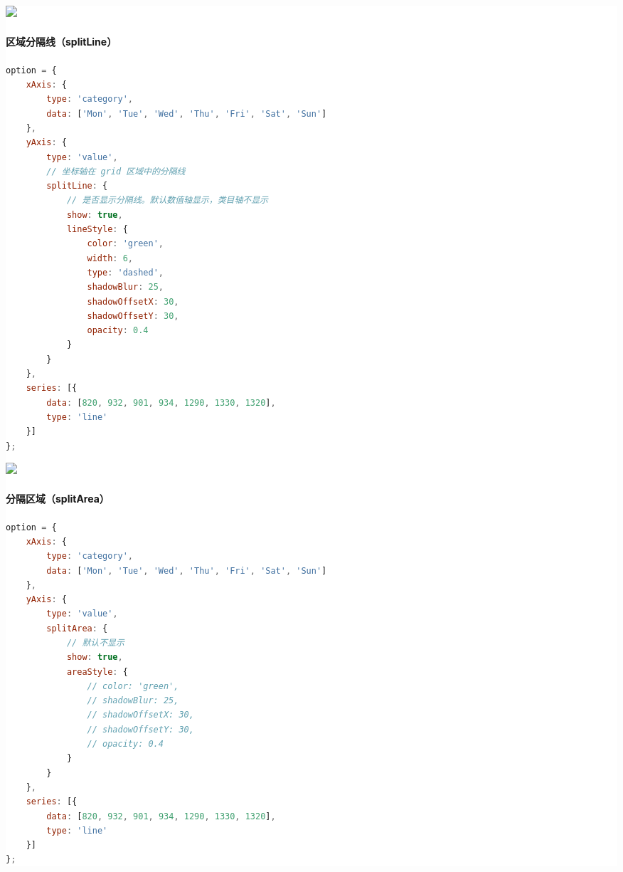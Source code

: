 ![](https://raw.githubusercontent.com/hzmming/myGraphBed/master/20191212150425.png)

#### 区域分隔线（splitLine）

```javascript
option = {
    xAxis: {
        type: 'category',
        data: ['Mon', 'Tue', 'Wed', 'Thu', 'Fri', 'Sat', 'Sun']
    },
    yAxis: {
        type: 'value',
        // 坐标轴在 grid 区域中的分隔线
        splitLine: {
            // 是否显示分隔线。默认数值轴显示，类目轴不显示
            show: true,
            lineStyle: {
                color: 'green',
                width: 6,
                type: 'dashed',
                shadowBlur: 25,
                shadowOffsetX: 30,
                shadowOffsetY: 30,
                opacity: 0.4
            }
        }
    },
    series: [{
        data: [820, 932, 901, 934, 1290, 1330, 1320],
        type: 'line'
    }]
};

```

![](https://raw.githubusercontent.com/hzmming/myGraphBed/master/20191212150903.png)

#### 分隔区域（splitArea）

```javascript
option = {
    xAxis: {
        type: 'category',
        data: ['Mon', 'Tue', 'Wed', 'Thu', 'Fri', 'Sat', 'Sun']
    },
    yAxis: {
        type: 'value',
        splitArea: {
            // 默认不显示
            show: true,
            areaStyle: {
                // color: 'green',
                // shadowBlur: 25,
                // shadowOffsetX: 30,
                // shadowOffsetY: 30,
                // opacity: 0.4
            }
        }
    },
    series: [{
        data: [820, 932, 901, 934, 1290, 1330, 1320],
        type: 'line'
    }]
};
```